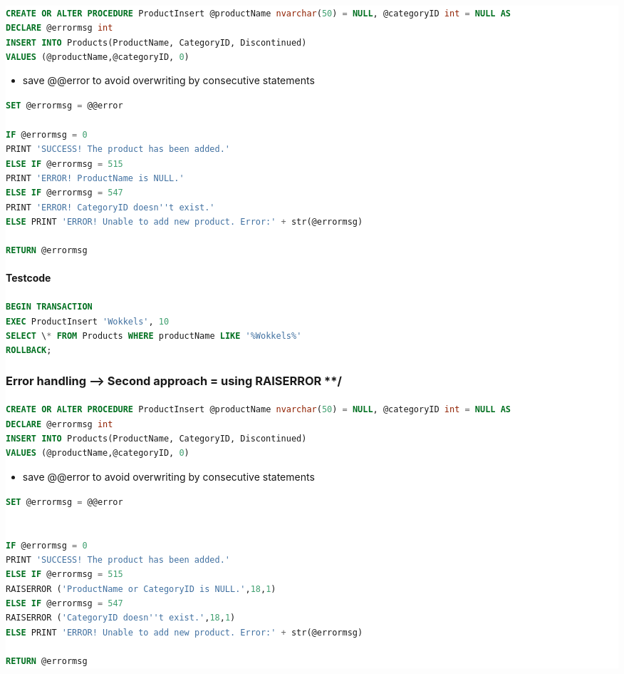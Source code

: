 ```sql
CREATE OR ALTER PROCEDURE ProductInsert @productName nvarchar(50) = NULL, @categoryID int = NULL AS
DECLARE @errormsg int
INSERT INTO Products(ProductName, CategoryID, Discontinued)
VALUES (@productName,@categoryID, 0)
```

- save @@error to avoid overwriting by consecutive statements

```sql
SET @errormsg = @@error

IF @errormsg = 0
PRINT 'SUCCESS! The product has been added.'
ELSE IF @errormsg = 515
PRINT 'ERROR! ProductName is NULL.'
ELSE IF @errormsg = 547
PRINT 'ERROR! CategoryID doesn''t exist.'
ELSE PRINT 'ERROR! Unable to add new product. Error:' + str(@errormsg)

RETURN @errormsg

```

#### Testcode

```sql
BEGIN TRANSACTION
EXEC ProductInsert 'Wokkels', 10
SELECT \* FROM Products WHERE productName LIKE '%Wokkels%'
ROLLBACK;
```

### Error handling --> Second approach = using RAISERROR \*\*/

```sql
CREATE OR ALTER PROCEDURE ProductInsert @productName nvarchar(50) = NULL, @categoryID int = NULL AS
DECLARE @errormsg int
INSERT INTO Products(ProductName, CategoryID, Discontinued)
VALUES (@productName,@categoryID, 0)
```

- save @@error to avoid overwriting by consecutive statements

```sql
SET @errormsg = @@error


IF @errormsg = 0
PRINT 'SUCCESS! The product has been added.'
ELSE IF @errormsg = 515
RAISERROR ('ProductName or CategoryID is NULL.',18,1)
ELSE IF @errormsg = 547
RAISERROR ('CategoryID doesn''t exist.',18,1)
ELSE PRINT 'ERROR! Unable to add new product. Error:' + str(@errormsg)

RETURN @errormsg
```
